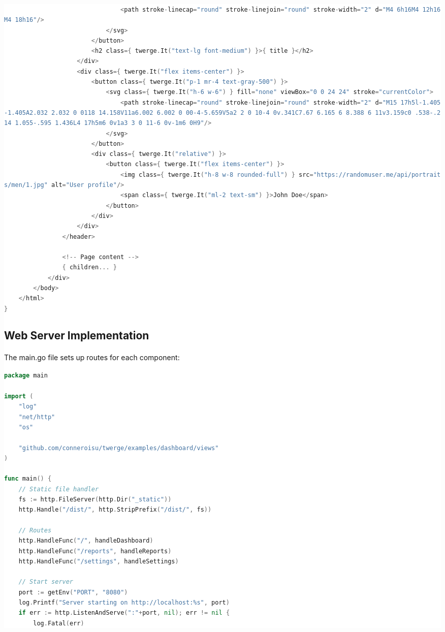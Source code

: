 ```go title="views/view.templ"
								<path stroke-linecap="round" stroke-linejoin="round" stroke-width="2" d="M4 6h16M4 12h16M4 18h16"/>
							</svg>
						</button>
						<h2 class={ twerge.It("text-lg font-medium") }>{ title }</h2>
					</div>
					<div class={ twerge.It("flex items-center") }>
						<button class={ twerge.It("p-1 mr-4 text-gray-500") }>
							<svg class={ twerge.It("h-6 w-6") } fill="none" viewBox="0 0 24 24" stroke="currentColor">
								<path stroke-linecap="round" stroke-linejoin="round" stroke-width="2" d="M15 17h5l-1.405-1.405A2.032 2.032 0 0118 14.158V11a6.002 6.002 0 00-4-5.659V5a2 2 0 10-4 0v.341C7.67 6.165 6 8.388 6 11v3.159c0 .538-.214 1.055-.595 1.436L4 17h5m6 0v1a3 3 0 11-6 0v-1m6 0H9"/>
							</svg>
						</button>
						<div class={ twerge.It("relative") }>
							<button class={ twerge.It("flex items-center") }>
								<img class={ twerge.It("h-8 w-8 rounded-full") } src="https://randomuser.me/api/portraits/men/1.jpg" alt="User profile"/>
								<span class={ twerge.It("ml-2 text-sm") }>John Doe</span>
							</button>
						</div>
					</div>
				</header>
				
				<!-- Page content -->
				{ children... }
			</div>
		</body>
	</html>
}
```

## Web Server Implementation

The main.go file sets up routes for each component:

```go title="main.go"
package main

import (
	"log"
	"net/http"
	"os"
	
	"github.com/conneroisu/twerge/examples/dashboard/views"
)

func main() {
	// Static file handler
	fs := http.FileServer(http.Dir("_static"))
	http.Handle("/dist/", http.StripPrefix("/dist/", fs))
	
	// Routes
	http.HandleFunc("/", handleDashboard)
	http.HandleFunc("/reports", handleReports)
	http.HandleFunc("/settings", handleSettings)
	
	// Start server
	port := getEnv("PORT", "8080")
	log.Printf("Server starting on http://localhost:%s", port)
	if err := http.ListenAndServe(":"+port, nil); err != nil {
		log.Fatal(err)
```
